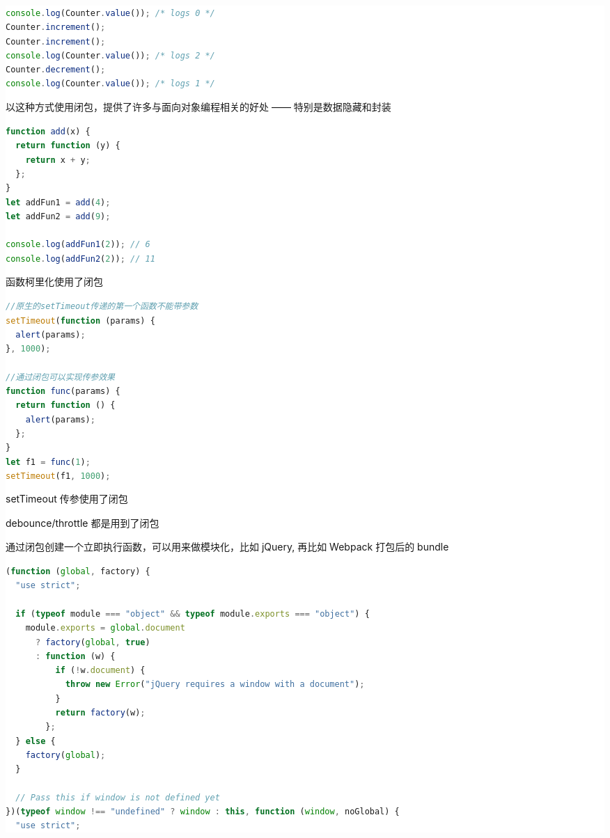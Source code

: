 ```js
console.log(Counter.value()); /* logs 0 */
Counter.increment();
Counter.increment();
console.log(Counter.value()); /* logs 2 */
Counter.decrement();
console.log(Counter.value()); /* logs 1 */
```

以这种方式使用闭包，提供了许多与面向对象编程相关的好处 —— 特别是数据隐藏和封装

```js
function add(x) {
  return function (y) {
    return x + y;
  };
}
let addFun1 = add(4);
let addFun2 = add(9);

console.log(addFun1(2)); // 6
console.log(addFun2(2)); // 11
```

函数柯里化使用了闭包

```js
//原生的setTimeout传递的第一个函数不能带参数
setTimeout(function (params) {
  alert(params);
}, 1000);

//通过闭包可以实现传参效果
function func(params) {
  return function () {
    alert(params);
  };
}
let f1 = func(1);
setTimeout(f1, 1000);
```

setTimeout 传参使用了闭包

debounce/throttle 都是用到了闭包

通过闭包创建一个立即执行函数，可以用来做模块化，比如 jQuery, 再比如 Webpack 打包后的 bundle

```js
(function (global, factory) {
  "use strict";

  if (typeof module === "object" && typeof module.exports === "object") {
    module.exports = global.document
      ? factory(global, true)
      : function (w) {
          if (!w.document) {
            throw new Error("jQuery requires a window with a document");
          }
          return factory(w);
        };
  } else {
    factory(global);
  }

  // Pass this if window is not defined yet
})(typeof window !== "undefined" ? window : this, function (window, noGlobal) {
  "use strict";

```